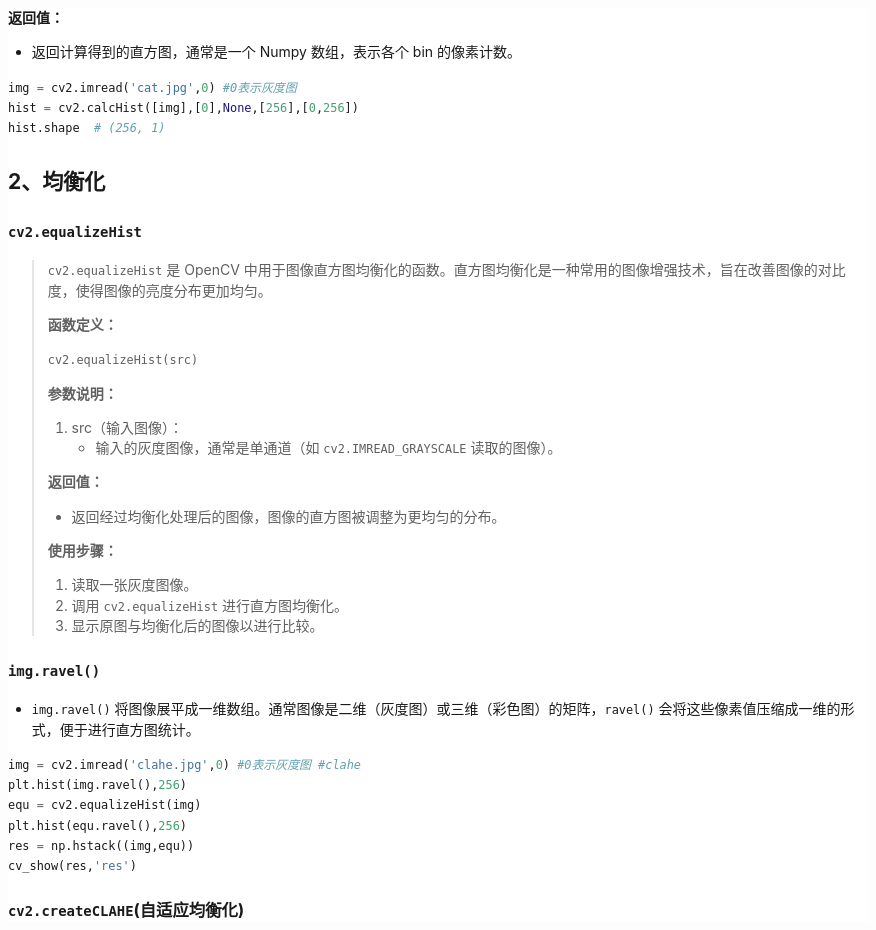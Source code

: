 **返回值：**

- 返回计算得到的直方图，通常是一个 Numpy 数组，表示各个 bin 的像素计数。



```py
img = cv2.imread('cat.jpg',0) #0表示灰度图
hist = cv2.calcHist([img],[0],None,[256],[0,256])
hist.shape  # (256, 1)
```

## 2、均衡化

### `cv2.equalizeHist`

> `cv2.equalizeHist` 是 OpenCV 中用于图像直方图均衡化的函数。直方图均衡化是一种常用的图像增强技术，旨在改善图像的对比度，使得图像的亮度分布更加均匀。
>
> **函数定义：**
>
> ```py
> cv2.equalizeHist(src)
> ```
>
> **参数说明：**
>
> 1. src（输入图像）：
>    - 输入的灰度图像，通常是单通道（如 `cv2.IMREAD_GRAYSCALE` 读取的图像）。
>
> **返回值：**
>
> - 返回经过均衡化处理后的图像，图像的直方图被调整为更均匀的分布。
>
> **使用步骤：**
>
> 1. 读取一张灰度图像。
> 2. 调用 `cv2.equalizeHist` 进行直方图均衡化。
> 3. 显示原图与均衡化后的图像以进行比较。

### **`img.ravel()`**

- `img.ravel()` 将图像展平成一维数组。通常图像是二维（灰度图）或三维（彩色图）的矩阵，`ravel()` 会将这些像素值压缩成一维的形式，便于进行直方图统计。

```py
img = cv2.imread('clahe.jpg',0) #0表示灰度图 #clahe
plt.hist(img.ravel(),256)
equ = cv2.equalizeHist(img) 
plt.hist(equ.ravel(),256)
res = np.hstack((img,equ))
cv_show(res,'res')
```

### `cv2.createCLAHE`(自适应均衡化)
